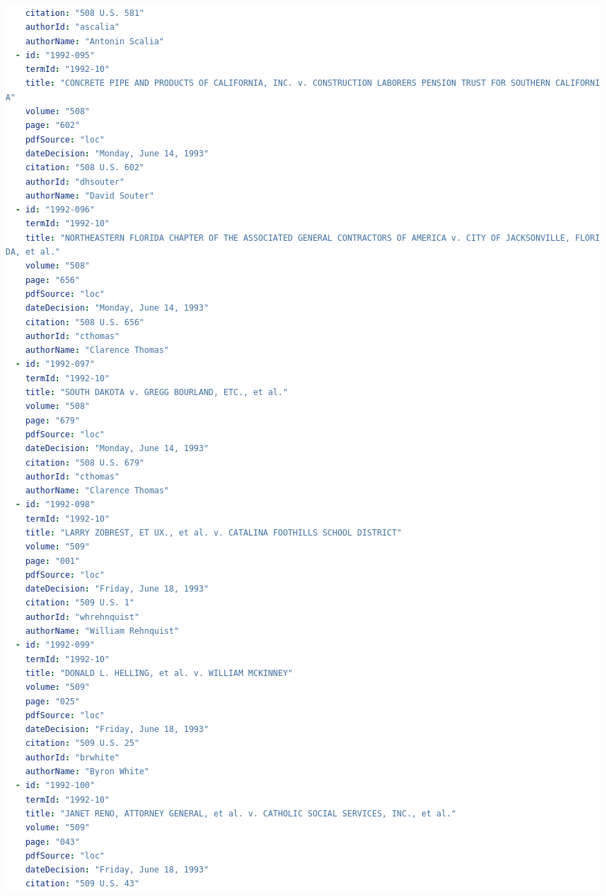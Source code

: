 ```yaml
    citation: "508 U.S. 581"
    authorId: "ascalia"
    authorName: "Antonin Scalia"
  - id: "1992-095"
    termId: "1992-10"
    title: "CONCRETE PIPE AND PRODUCTS OF CALIFORNIA, INC. v. CONSTRUCTION LABORERS PENSION TRUST FOR SOUTHERN CALIFORNIA"
    volume: "508"
    page: "602"
    pdfSource: "loc"
    dateDecision: "Monday, June 14, 1993"
    citation: "508 U.S. 602"
    authorId: "dhsouter"
    authorName: "David Souter"
  - id: "1992-096"
    termId: "1992-10"
    title: "NORTHEASTERN FLORIDA CHAPTER OF THE ASSOCIATED GENERAL CONTRACTORS OF AMERICA v. CITY OF JACKSONVILLE, FLORIDA, et al."
    volume: "508"
    page: "656"
    pdfSource: "loc"
    dateDecision: "Monday, June 14, 1993"
    citation: "508 U.S. 656"
    authorId: "cthomas"
    authorName: "Clarence Thomas"
  - id: "1992-097"
    termId: "1992-10"
    title: "SOUTH DAKOTA v. GREGG BOURLAND, ETC., et al."
    volume: "508"
    page: "679"
    pdfSource: "loc"
    dateDecision: "Monday, June 14, 1993"
    citation: "508 U.S. 679"
    authorId: "cthomas"
    authorName: "Clarence Thomas"
  - id: "1992-098"
    termId: "1992-10"
    title: "LARRY ZOBREST, ET UX., et al. v. CATALINA FOOTHILLS SCHOOL DISTRICT"
    volume: "509"
    page: "001"
    pdfSource: "loc"
    dateDecision: "Friday, June 18, 1993"
    citation: "509 U.S. 1"
    authorId: "whrehnquist"
    authorName: "William Rehnquist"
  - id: "1992-099"
    termId: "1992-10"
    title: "DONALD L. HELLING, et al. v. WILLIAM MCKINNEY"
    volume: "509"
    page: "025"
    pdfSource: "loc"
    dateDecision: "Friday, June 18, 1993"
    citation: "509 U.S. 25"
    authorId: "brwhite"
    authorName: "Byron White"
  - id: "1992-100"
    termId: "1992-10"
    title: "JANET RENO, ATTORNEY GENERAL, et al. v. CATHOLIC SOCIAL SERVICES, INC., et al."
    volume: "509"
    page: "043"
    pdfSource: "loc"
    dateDecision: "Friday, June 18, 1993"
    citation: "509 U.S. 43"
```